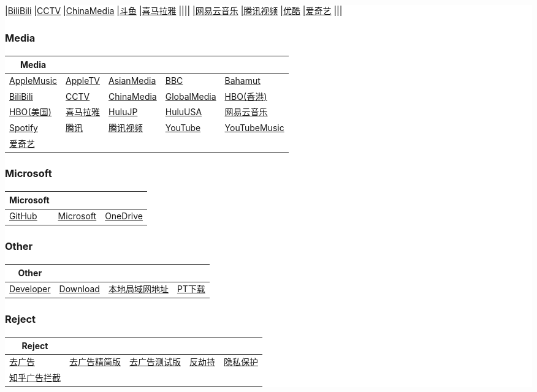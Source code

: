 |[BiliBili](https://github.com/blackmatrix7/ios_rule_script/tree/master/rule/Clash/BiliBili) |[CCTV](https://github.com/blackmatrix7/ios_rule_script/tree/master/rule/Clash/CCTV) |[ChinaMedia](https://github.com/blackmatrix7/ios_rule_script/tree/master/rule/Clash/ChinaMedia) |[斗鱼](https://github.com/blackmatrix7/ios_rule_script/tree/master/rule/Clash/Douyu) |[喜马拉雅](https://github.com/blackmatrix7/ios_rule_script/tree/master/rule/Clash/Himalaya) ||||
|[网易云音乐](https://github.com/blackmatrix7/ios_rule_script/tree/master/rule/Clash/NetEaseMusic) |[腾讯视频](https://github.com/blackmatrix7/ios_rule_script/tree/master/rule/Clash/TencentVideo) |[优酷](https://github.com/blackmatrix7/ios_rule_script/tree/master/rule/Clash/Youku) |[爱奇艺](https://github.com/blackmatrix7/ios_rule_script/tree/master/rule/Clash/iQIYI) |||

### Media
|Media|  |  |  |  |
| ---- | ---- | ---- | ---- | ---- |
|[AppleMusic](https://github.com/blackmatrix7/ios_rule_script/tree/master/rule/Clash/AppleMusic) |[AppleTV](https://github.com/blackmatrix7/ios_rule_script/tree/master/rule/Clash/AppleTV) |[AsianMedia](https://github.com/blackmatrix7/ios_rule_script/tree/master/rule/Clash/AsianMedia) |[BBC](https://github.com/blackmatrix7/ios_rule_script/tree/master/rule/Clash/BBC) |[Bahamut](https://github.com/blackmatrix7/ios_rule_script/tree/master/rule/Clash/Bahamut) ||||
|[BiliBili](https://github.com/blackmatrix7/ios_rule_script/tree/master/rule/Clash/BiliBili) |[CCTV](https://github.com/blackmatrix7/ios_rule_script/tree/master/rule/Clash/CCTV) |[ChinaMedia](https://github.com/blackmatrix7/ios_rule_script/tree/master/rule/Clash/ChinaMedia) |[GlobalMedia](https://github.com/blackmatrix7/ios_rule_script/tree/master/rule/Clash/GlobalMedia) |[HBO(香港)](https://github.com/blackmatrix7/ios_rule_script/tree/master/rule/Clash/HBOHK) |||
|[HBO(美国)](https://github.com/blackmatrix7/ios_rule_script/tree/master/rule/Clash/HBOUSA) |[喜马拉雅](https://github.com/blackmatrix7/ios_rule_script/tree/master/rule/Clash/Himalaya) |[HuluJP](https://github.com/blackmatrix7/ios_rule_script/tree/master/rule/Clash/HuluJP) |[HuluUSA](https://github.com/blackmatrix7/ios_rule_script/tree/master/rule/Clash/HuluUSA) |[网易云音乐](https://github.com/blackmatrix7/ios_rule_script/tree/master/rule/Clash/NetEaseMusic) ||
|[Spotify](https://github.com/blackmatrix7/ios_rule_script/tree/master/rule/Clash/Spotify) |[腾讯](https://github.com/blackmatrix7/ios_rule_script/tree/master/rule/Clash/Tencent) |[腾讯视频](https://github.com/blackmatrix7/ios_rule_script/tree/master/rule/Clash/TencentVideo) |[YouTube](https://github.com/blackmatrix7/ios_rule_script/tree/master/rule/Clash/YouTube) |[YouTubeMusic](https://github.com/blackmatrix7/ios_rule_script/tree/master/rule/Clash/YouTubeMusic) |
|[爱奇艺](https://github.com/blackmatrix7/ios_rule_script/tree/master/rule/Clash/iQIYI) |

### Microsoft
|Microsoft|  |  |
| ---- | ---- | ---- |
|[GitHub](https://github.com/blackmatrix7/ios_rule_script/tree/master/rule/Clash/GitHub) |[Microsoft](https://github.com/blackmatrix7/ios_rule_script/tree/master/rule/Clash/Microsoft) |[OneDrive](https://github.com/blackmatrix7/ios_rule_script/tree/master/rule/Clash/OneDrive) |

### Other
|Other|  |  |  |
| ---- | ---- | ---- | ---- |
|[Developer](https://github.com/blackmatrix7/ios_rule_script/tree/master/rule/Clash/Developer) |[Download](https://github.com/blackmatrix7/ios_rule_script/tree/master/rule/Clash/Download) |[本地局域网地址](https://github.com/blackmatrix7/ios_rule_script/tree/master/rule/Clash/Lan) |[PT下载](https://github.com/blackmatrix7/ios_rule_script/tree/master/rule/Clash/PrivateTracker) |

### Reject
|Reject|  |  |  |  |
| ---- | ---- | ---- | ---- | ---- |
|[去广告](https://github.com/blackmatrix7/ios_rule_script/tree/master/rule/Clash/Advertising) |[去广告精简版](https://github.com/blackmatrix7/ios_rule_script/tree/master/rule/Clash/AdvertisingLite) |[去广告测试版](https://github.com/blackmatrix7/ios_rule_script/tree/master/rule/Clash/AdvertisingTest) |[反劫持](https://github.com/blackmatrix7/ios_rule_script/tree/master/rule/Clash/Hijacking) |[隐私保护](https://github.com/blackmatrix7/ios_rule_script/tree/master/rule/Clash/Privacy) ||||
|[知乎广告拦截](https://github.com/blackmatrix7/ios_rule_script/tree/master/rule/Clash/ZhihuAds) |||

